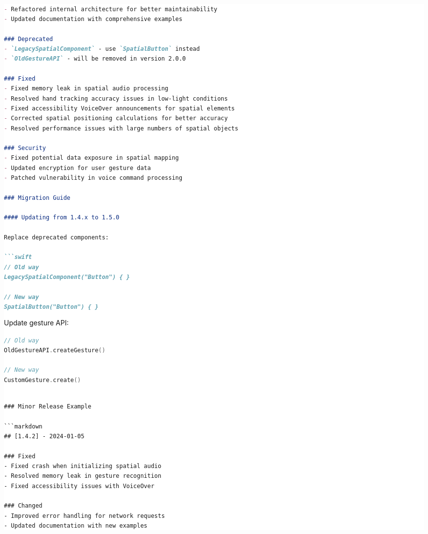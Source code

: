 ```markdown
- Refactored internal architecture for better maintainability
- Updated documentation with comprehensive examples

### Deprecated
- `LegacySpatialComponent` - use `SpatialButton` instead
- `OldGestureAPI` - will be removed in version 2.0.0

### Fixed
- Fixed memory leak in spatial audio processing
- Resolved hand tracking accuracy issues in low-light conditions
- Fixed accessibility VoiceOver announcements for spatial elements
- Corrected spatial positioning calculations for better accuracy
- Resolved performance issues with large numbers of spatial objects

### Security
- Fixed potential data exposure in spatial mapping
- Updated encryption for user gesture data
- Patched vulnerability in voice command processing

### Migration Guide

#### Updating from 1.4.x to 1.5.0

Replace deprecated components:

```swift
// Old way
LegacySpatialComponent("Button") { }

// New way
SpatialButton("Button") { }
```

Update gesture API:

```swift
// Old way
OldGestureAPI.createGesture()

// New way
CustomGesture.create()
```
```

### Minor Release Example

```markdown
## [1.4.2] - 2024-01-05

### Fixed
- Fixed crash when initializing spatial audio
- Resolved memory leak in gesture recognition
- Fixed accessibility issues with VoiceOver

### Changed
- Improved error handling for network requests
- Updated documentation with new examples
```
